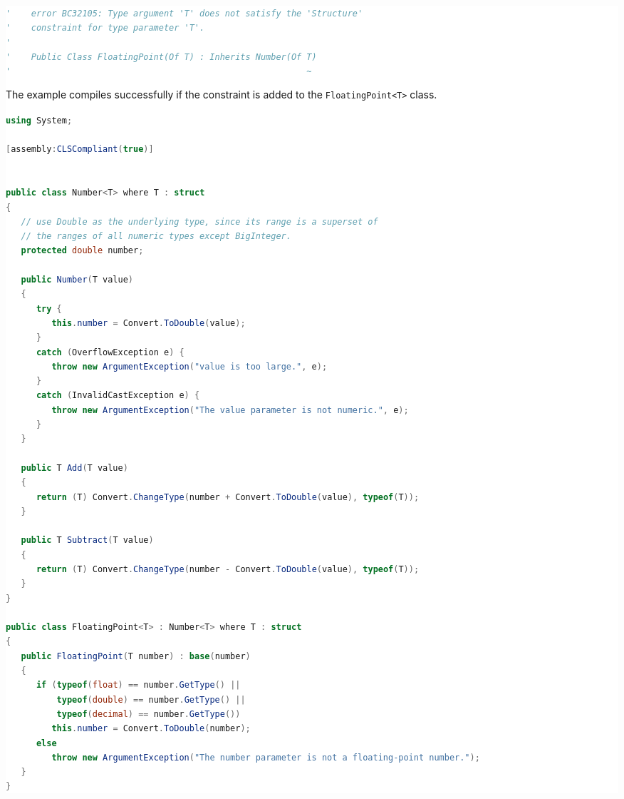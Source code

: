 ```vb
'    error BC32105: Type argument 'T' does not satisfy the 'Structure'
'    constraint for type parameter 'T'.
'
'    Public Class FloatingPoint(Of T) : Inherits Number(Of T)
'                                                          ~
```

The example compiles successfully if the constraint is added to the `FloatingPoint<T>` class.

```csharp
using System;

[assembly:CLSCompliant(true)]


public class Number<T> where T : struct
{
   // use Double as the underlying type, since its range is a superset of
   // the ranges of all numeric types except BigInteger.
   protected double number;

   public Number(T value)
   {
      try {
         this.number = Convert.ToDouble(value);
      }
      catch (OverflowException e) {
         throw new ArgumentException("value is too large.", e);
      }
      catch (InvalidCastException e) {
         throw new ArgumentException("The value parameter is not numeric.", e);
      }
   }

   public T Add(T value)
   {
      return (T) Convert.ChangeType(number + Convert.ToDouble(value), typeof(T));
   }

   public T Subtract(T value)
   {
      return (T) Convert.ChangeType(number - Convert.ToDouble(value), typeof(T));
   }
}

public class FloatingPoint<T> : Number<T> where T : struct
{
   public FloatingPoint(T number) : base(number)
   {
      if (typeof(float) == number.GetType() ||
          typeof(double) == number.GetType() ||
          typeof(decimal) == number.GetType())
         this.number = Convert.ToDouble(number);
      else
         throw new ArgumentException("The number parameter is not a floating-point number.");
   }
}
```
